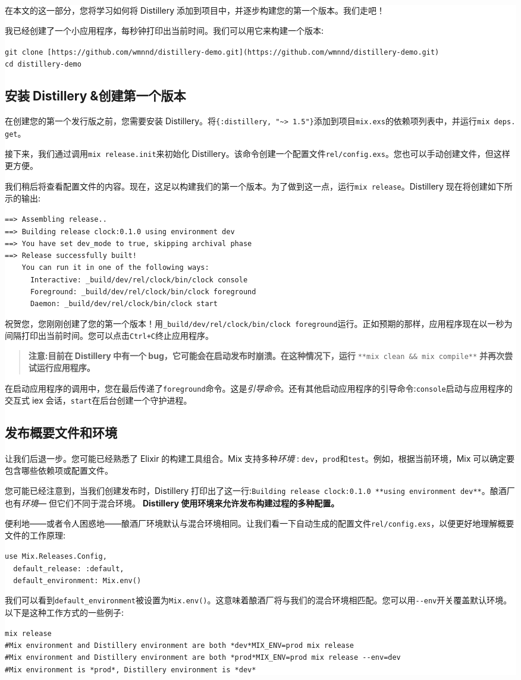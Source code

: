 在本文的这一部分，您将学习如何将 Distillery 添加到项目中，并逐步构建您的第一个版本。我们走吧！

我已经创建了一个小应用程序，每秒钟打印出当前时间。我们可以用它来构建一个版本:

```
git clone [https://github.com/wmnnd/distillery-demo.git](https://github.com/wmnnd/distillery-demo.git)
cd distillery-demo
```

## 安装 Distillery &创建第一个版本

在创建您的第一个发行版之前，您需要安装 Distillery。将`{:distillery, "~> 1.5"}`添加到项目`mix.exs`的依赖项列表中，并运行`mix deps.get`。

接下来，我们通过调用`mix release.init`来初始化 Distillery。该命令创建一个配置文件`rel/config.exs`。您也可以手动创建文件，但这样更方便。

我们稍后将查看配置文件的内容。现在，这足以构建我们的第一个版本。为了做到这一点，运行`mix release`。Distillery 现在将创建如下所示的输出:

```
==> Assembling release..
==> Building release clock:0.1.0 using environment dev
==> You have set dev_mode to true, skipping archival phase
==> Release successfully built!
    You can run it in one of the following ways:
      Interactive: _build/dev/rel/clock/bin/clock console
      Foreground: _build/dev/rel/clock/bin/clock foreground
      Daemon: _build/dev/rel/clock/bin/clock start
```

祝贺您，您刚刚创建了您的第一个版本！用`_build/dev/rel/clock/bin/clock foreground`运行。正如预期的那样，应用程序现在以一秒为间隔打印出当前时间。您可以点击`Ctrl+C`终止应用程序。

> **注意:目前在 Distillery 中有一个 bug，它可能会在启动发布时崩溃。在这种情况下，运行** `**mix clean && mix compile**` **并再次尝试运行应用程序。**

在启动应用程序的调用中，您在最后传递了`foreground`命令。这是*引导命令*。还有其他启动应用程序的引导命令:`console`启动与应用程序的交互式 iex 会话，`start`在后台创建一个守护进程。

## 发布概要文件和环境

让我们后退一步。您可能已经熟悉了 Elixir 的构建工具组合。Mix 支持多种*环境* : `dev`，`prod`和`test`。例如，根据当前环境，Mix 可以确定要包含哪些依赖项或配置文件。

您可能已经注意到，当我们创建发布时，Distillery 打印出了这一行:`Building release clock:0.1.0 **using environment dev**`。酿酒厂也有*环境—* 但它们不同于混合环境。 **Distillery 使用环境来允许发布构建过程的多种配置。**

便利地——或者令人困惑地——酿酒厂环境默认与混合环境相同。让我们看一下自动生成的配置文件`rel/config.exs`，以便更好地理解概要文件的工作原理:

```
use Mix.Releases.Config,
  default_release: :default,
  default_environment: Mix.env()
```

我们可以看到`default_environment`被设置为`Mix.env()`。这意味着酿酒厂将与我们的混合环境相匹配。您可以用`--env`开关覆盖默认环境。以下是这种工作方式的一些例子:

```
mix release
#Mix environment and Distillery environment are both *dev*MIX_ENV=prod mix release
#Mix environment and Distillery environment are both *prod*MIX_ENV=prod mix release --env=dev
#Mix environment is *prod*, Distillery environment is *dev*
```
